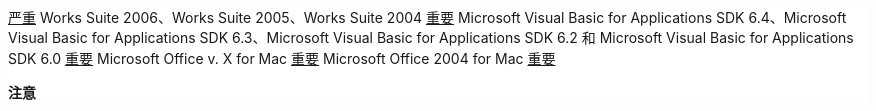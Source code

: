 <td style="border:1px solid black;"><a href="https://www.microsoft.com/download/details.aspx?familyid=744dd25d-b9a7-4e30-b64e-1c9bb0f87d90">严重</a></td>
<td style="border:1px solid black;"></td>
<td style="border:1px solid black;"></td>
<td style="border:1px solid black;"></td>
<td style="border:1px solid black;"></td>
</tr>  
<tr class="odd">
<td style="border:1px solid black;">Works Suite 2006、Works Suite 2005、Works Suite 2004</td>
<td style="border:1px solid black;"></td>
<td style="border:1px solid black;"><a href="https://www.microsoft.com/download/details.aspx?displaylang=zh-cn&amp;familyid=b26adc3c-1db8-46fd-8381-b199ee351e7c">重要</a></td>
<td style="border:1px solid black;"></td>
<td style="border:1px solid black;"></td>
<td style="border:1px solid black;"></td>
<td style="border:1px solid black;"></td>
</tr>  
<tr class="even">
<td style="border:1px solid black;">Microsoft Visual Basic for Applications SDK 6.4、Microsoft Visual Basic for Applications SDK 6.3、Microsoft Visual Basic for Applications SDK 6.2 和 Microsoft Visual Basic for Applications SDK 6.0</td>
<td style="border:1px solid black;"></td>
<td style="border:1px solid black;"><a href="https://www.microsoft.com/download/details.aspx?familyid=424df92a-3cc4-4b72-b2f8-d45ed2a8f4b3">重要</a></td>
<td style="border:1px solid black;"></td>
<td style="border:1px solid black;"></td>
<td style="border:1px solid black;"></td>
<td style="border:1px solid black;"></td>
</tr>  
<tr class="odd">
<td style="border:1px solid black;">Microsoft Office v. X for Mac</td>
<td style="border:1px solid black;"></td>
<td style="border:1px solid black;"></td>
<td style="border:1px solid black;"><a href="https://www.microsoft.com/mac/">重要</a></td>
<td style="border:1px solid black;"></td>
<td style="border:1px solid black;"></td>
<td style="border:1px solid black;"></td>
</tr>  
<tr class="even">
<td style="border:1px solid black;">Microsoft Office 2004 for Mac</td>
<td style="border:1px solid black;"></td>
<td style="border:1px solid black;"></td>
<td style="border:1px solid black;"><a href="https://www.microsoft.com/mac/">重要</a></td>
<td style="border:1px solid black;"></td>
<td style="border:1px solid black;"></td>
<td style="border:1px solid black;"></td>
</tr>  
</tbody>  
</table>
  
**注意**
  